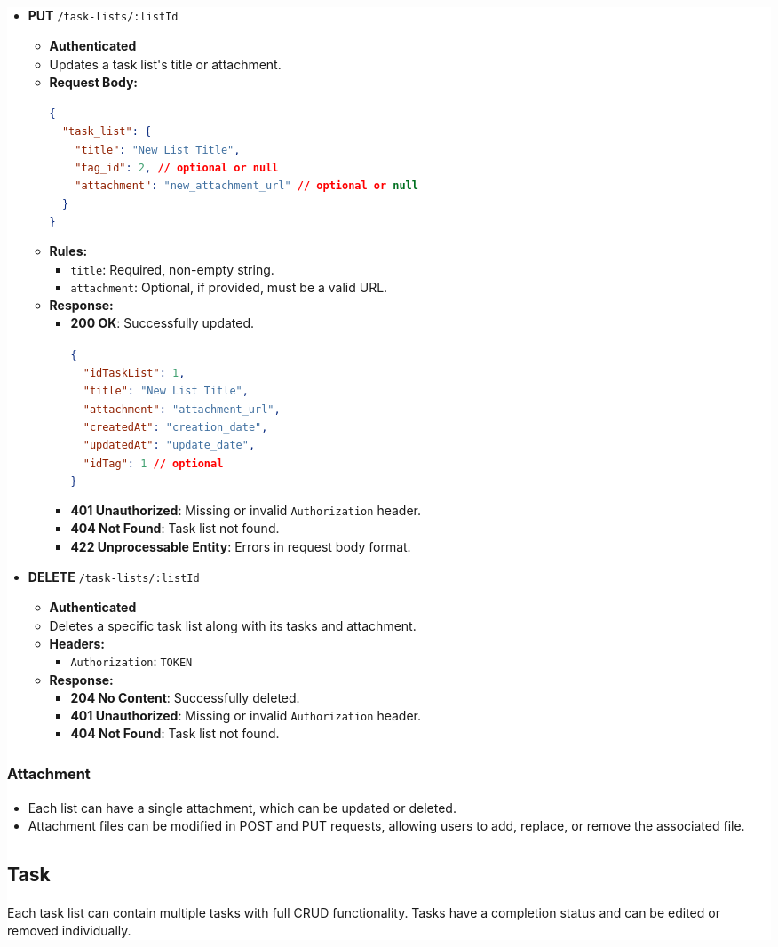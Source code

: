 - **PUT** `/task-lists/:listId`

  - **Authenticated**
  - Updates a task list's title or attachment.
  - **Request Body:**
    ```json
    {
      "task_list": {
        "title": "New List Title",
        "tag_id": 2, // optional or null
        "attachment": "new_attachment_url" // optional or null
      }
    }
    ```
  - **Rules:**
    - `title`: Required, non-empty string.
    - `attachment`: Optional, if provided, must be a valid URL.
  - **Response:**
    - **200 OK**: Successfully updated.
      ```json
      {
        "idTaskList": 1,
        "title": "New List Title",
        "attachment": "attachment_url",
        "createdAt": "creation_date",
        "updatedAt": "update_date",
        "idTag": 1 // optional
      }
      ```
    - **401 Unauthorized**: Missing or invalid `Authorization` header.
    - **404 Not Found**: Task list not found.
    - **422 Unprocessable Entity**: Errors in request body format.

- **DELETE** `/task-lists/:listId`
  - **Authenticated**
  - Deletes a specific task list along with its tasks and attachment.
  - **Headers:**
    - `Authorization`: `TOKEN`
  - **Response:**
    - **204 No Content**: Successfully deleted.
    - **401 Unauthorized**: Missing or invalid `Authorization` header.
    - **404 Not Found**: Task list not found.

### Attachment

- Each list can have a single attachment, which can be updated or deleted.
- Attachment files can be modified in POST and PUT requests, allowing users to add, replace, or remove the associated file.

## Task

Each task list can contain multiple tasks with full CRUD functionality. Tasks have a completion status and can be edited or removed individually.
